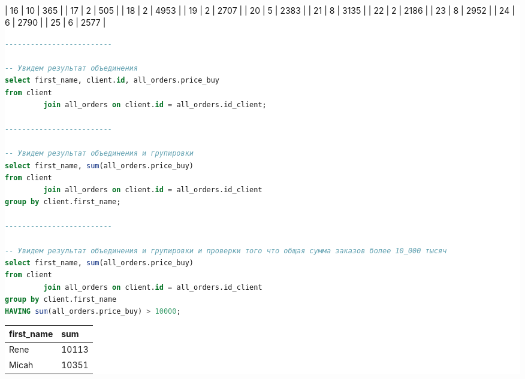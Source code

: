 | 16  | 10        | 365       |
| 17  | 2         | 505       |
| 18  | 2         | 4953      |
| 19  | 2         | 2707      |
| 20  | 5         | 2383      |
| 21  | 8         | 3135      |
| 22  | 2         | 2186      |
| 23  | 8         | 2952      |
| 24  | 6         | 2790      |
| 25  | 6         | 2577      |

```sql
-------------------------

-- Увидем результат объединения
select first_name, client.id, all_orders.price_buy
from client
         join all_orders on client.id = all_orders.id_client;

-------------------------

-- Увидем результат объединения и групировки
select first_name, sum(all_orders.price_buy)
from client
         join all_orders on client.id = all_orders.id_client
group by client.first_name;

-------------------------

-- Увидем результат объединения и групировки и проверки того что общая сумма заказов более 10_000 тысяч
select first_name, sum(all_orders.price_buy)
from client
         join all_orders on client.id = all_orders.id_client
group by client.first_name
HAVING sum(all_orders.price_buy) > 10000;

```

| first_name | sum   |
| :--------- | :---- |
| Rene       | 10113 |
| Micah      | 10351 |
